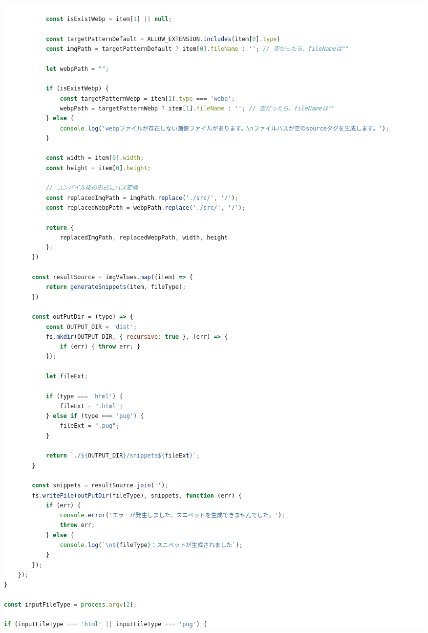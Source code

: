 ```js:index.js

            const isExistWebp = item[1] || null;

            const targetPatternDefault = ALLOW_EXTENSION.includes(item[0].type)
            const imgPath = targetPatternDefault ? item[0].fileName : ''; // 空だったら、fileNameは""

            let webpPath = "";

            if (isExistWebp) {
                const targetPatternWebp = item[1].type === 'webp';
                webpPath = targetPatternWebp ? item[1].fileName : ''; // 空だったら、fileNameは""
            } else {
                console.log('webpファイルが存在しない画像ファイルがあります。\nファイルパスが空のsourceタグを生成します。');
            }

            const width = item[0].width;
            const height = item[0].height;

            // コンパイル後の形式にパス変換
            const replacedImgPath = imgPath.replace('./src/', '/');
            const replacedWebpPath = webpPath.replace('./src/', '/');

            return {
                replacedImgPath, replacedWebpPath, width, height
            };
        })

        const resultSource = imgValues.map((item) => {
            return generateSnippets(item, fileType);
        })

        const outPutDir = (type) => {
            const OUTPUT_DIR = 'dist';
            fs.mkdir(OUTPUT_DIR, { recursive: true }, (err) => {
                if (err) { throw err; }
            });

            let fileExt;

            if (type === 'html') {
                fileExt = ".html";
            } else if (type === 'pug') {
                fileExt = ".pug";
            }

            return `./${OUTPUT_DIR}/snippets${fileExt}`;
        }

        const snippets = resultSource.join('');
        fs.writeFile(outPutDir(fileType), snippets, function (err) {
            if (err) {
                console.error('エラーが発生しました。スニペットを生成できませんでした。');
                throw err;
            } else {
                console.log(`\n${fileType}：スニペットが生成されました`);
            }
        });
    });
}

const inputFileType = process.argv[2];

if (inputFileType === 'html' || inputFileType === 'pug') {
```